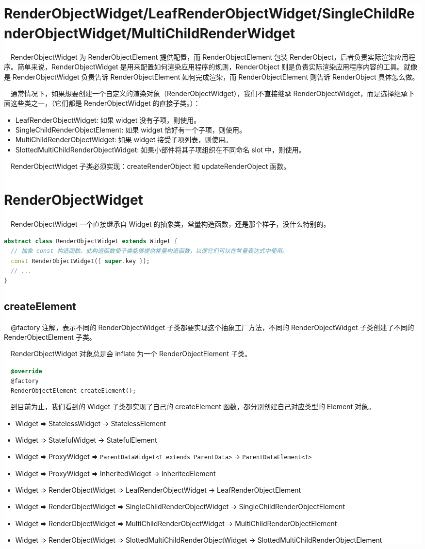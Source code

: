 # RenderObjectWidget/LeafRenderObjectWidget/SingleChildRenderObjectWidget/MultiChildRenderWidget

&emsp;RenderObjectWidget 为 RenderObjectElement 提供配置，而 RenderObjectElement 包装 RenderObject，后者负责实际渲染应用程序。简单来说，RenderObjectWidget 是用来配置如何渲染应用程序的规则，RenderObject 则是负责实际渲染应用程序内容的工具。就像是 RenderObjectWidget 负责告诉 RenderObjectElement 如何完成渲染，而 RenderObjectElement 则告诉 RenderObject 具体怎么做。

&emsp;通常情况下，如果想要创建一个自定义的渲染对象（RenderObjectWidget），我们不直接继承 RenderObjectWidget，而是选择继承下面这些类之一，（它们都是 RenderObjectWidget 的直接子类。）：

+ LeafRenderObjectWidget: 如果 widget 没有子项，则使用。
+ SingleChildRenderObjectElement: 如果 widget 恰好有一个子项，则使用。
+ MultiChildRenderObjectWidget: 如果 widget 接受子项列表，则使用。
+ SlottedMultiChildRenderObjectWidget: 如果小部件将其子项组织在不同命名 slot 中，则使用。

&emsp;RenderObjectWidget 子类必须实现：createRenderObject 和 updateRenderObject 函数。

# RenderObjectWidget

&emsp;RenderObjectWidget 一个直接继承自 Widget 的抽象类，常量构造函数，还是那个样子，没什么特别的。

```dart
abstract class RenderObjectWidget extends Widget {
  // 抽象 const 构造函数。此构造函数使子类能够提供常量构造函数，以便它们可以在常量表达式中使用。
  const RenderObjectWidget({ super.key });
  // ...
}
```

## createElement

&emsp;@factory 注解，表示不同的 RenderObjectWidget 子类都要实现这个抽象工厂方法，不同的 RenderObjectWidget 子类创建了不同的 RenderObjectElement 子类。

&emsp;RenderObjectWidget 对象总是会 inflate 为一个 RenderObjectElement 子类。

```dart
  @override
  @factory
  RenderObjectElement createElement();
```

&emsp;到目前为止，我们看到的 Widget 子类都实现了自己的 createElement 函数，都分别创建自己对应类型的 Element 对象。

+ Widget => StatelessWidget -> StatelessElement
+ Widget => StatefulWidget -> StatefulElement

+ Widget => ProxyWidget => `ParentDataWidget<T extends ParentData>` -> `ParentDataElement<T>`
+ Widget => ProxyWidget => InheritedWidget -> InheritedElement

+ Widget => RenderObjectWidget => LeafRenderObjectWidget -> LeafRenderObjectElement
+ Widget => RenderObjectWidget => SingleChildRenderObjectWidget -> SingleChildRenderObjectElement
+ Widget => RenderObjectWidget => MultiChildRenderObjectWidget -> MultiChildRenderObjectElement

+ Widget => RenderObjectWidget => SlottedMultiChildRenderObjectWidget -> SlottedMultiChildRenderObjectElement
